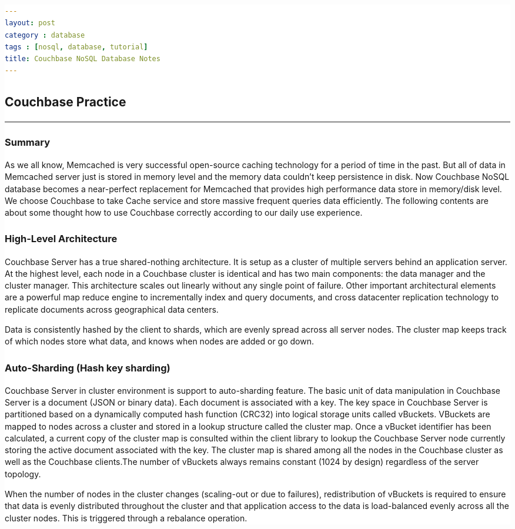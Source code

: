 ```yaml
---
layout: post
category : database
tags : [nosql, database, tutorial]
title: Couchbase NoSQL Database Notes
---
```


## Couchbase Practice
------------------------------------------------------


### Summary

As we all know, Memcached is very successful open-source caching technology for a period of time in the past. But all of data in Memcached server just is stored in memory level and the memory data couldn’t keep persistence in disk. Now Couchbase NoSQL database becomes a near-perfect replacement for Memcached that provides high performance data store in memory/disk level. We choose Couchbase to take Cache service and store massive frequent queries data efficiently. The following contents are about some thought how to use Couchbase correctly according to our daily use experience.

### High-Level Architecture 

Couchbase Server has a true shared-nothing architecture. It is setup as a cluster of multiple servers behind an application server. At the highest level, each node in a Couchbase cluster is identical and has two main components: the data manager and the cluster manager. This architecture scales out linearly without any single point of failure. Other important architectural elements are a powerful map reduce engine to incrementally index and query documents, and cross datacenter replication technology to replicate documents across geographical data centers.

Data is consistently hashed by the client to shards, which are evenly spread across all server nodes. The cluster map keeps track of which nodes store what data, and knows when nodes are added or go down.

### Auto-Sharding (Hash key sharding) 

Couchbase Server in cluster environment is support to auto-sharding feature. The basic unit of data manipulation in Couchbase Server is a document (JSON or binary data). Each document is associated with a key. The key space in Couchbase Server is partitioned based on a dynamically computed hash function (CRC32) into logical storage units called vBuckets. VBuckets are mapped to nodes across a cluster and stored in a lookup structure called the cluster map. Once a vBucket identifier has been calculated, a current copy of the cluster map is consulted within the client library to lookup the Couchbase Server node currently storing the active document associated with the key. The cluster map is shared among all the nodes in the Couchbase cluster as well as the Couchbase clients.The number of vBuckets always remains constant (1024 by design) regardless of the server topology.

When the number of nodes in the cluster changes (scaling-out or due to failures), redistribution of vBuckets is required to ensure that data is evenly distributed throughout the cluster and that application access to the data is load-balanced evenly across all the cluster nodes. This is triggered through a rebalance operation.
